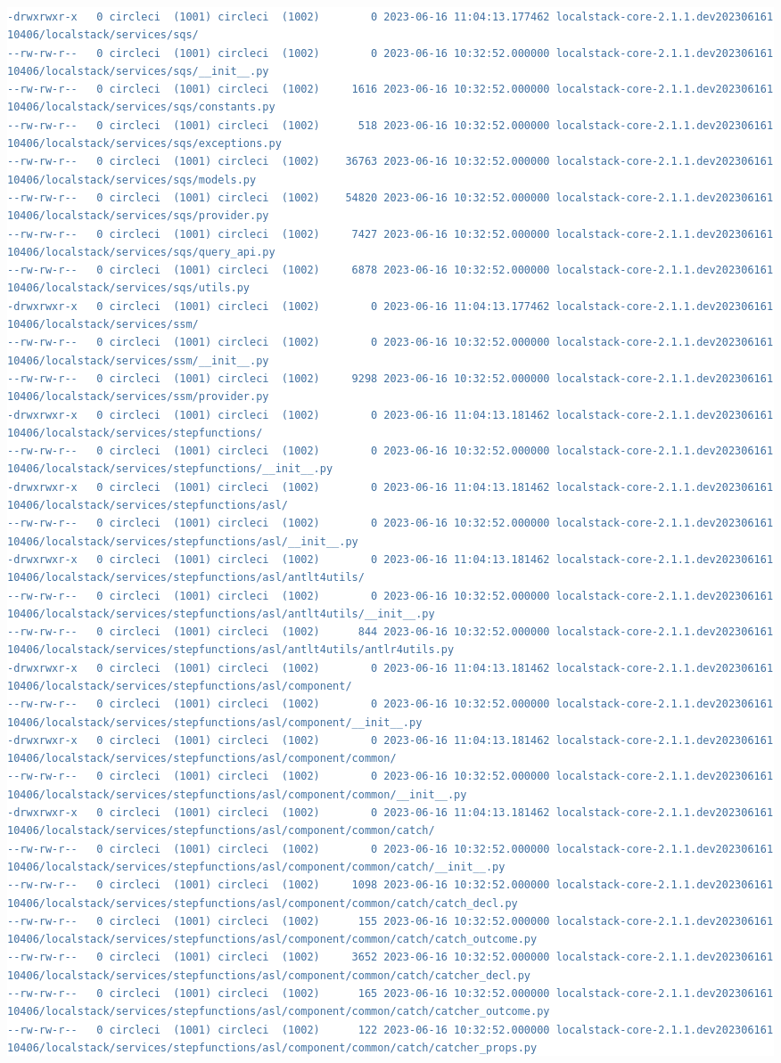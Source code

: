 ```diff
-drwxrwxr-x   0 circleci  (1001) circleci  (1002)        0 2023-06-16 11:04:13.177462 localstack-core-2.1.1.dev20230616110406/localstack/services/sqs/
--rw-rw-r--   0 circleci  (1001) circleci  (1002)        0 2023-06-16 10:32:52.000000 localstack-core-2.1.1.dev20230616110406/localstack/services/sqs/__init__.py
--rw-rw-r--   0 circleci  (1001) circleci  (1002)     1616 2023-06-16 10:32:52.000000 localstack-core-2.1.1.dev20230616110406/localstack/services/sqs/constants.py
--rw-rw-r--   0 circleci  (1001) circleci  (1002)      518 2023-06-16 10:32:52.000000 localstack-core-2.1.1.dev20230616110406/localstack/services/sqs/exceptions.py
--rw-rw-r--   0 circleci  (1001) circleci  (1002)    36763 2023-06-16 10:32:52.000000 localstack-core-2.1.1.dev20230616110406/localstack/services/sqs/models.py
--rw-rw-r--   0 circleci  (1001) circleci  (1002)    54820 2023-06-16 10:32:52.000000 localstack-core-2.1.1.dev20230616110406/localstack/services/sqs/provider.py
--rw-rw-r--   0 circleci  (1001) circleci  (1002)     7427 2023-06-16 10:32:52.000000 localstack-core-2.1.1.dev20230616110406/localstack/services/sqs/query_api.py
--rw-rw-r--   0 circleci  (1001) circleci  (1002)     6878 2023-06-16 10:32:52.000000 localstack-core-2.1.1.dev20230616110406/localstack/services/sqs/utils.py
-drwxrwxr-x   0 circleci  (1001) circleci  (1002)        0 2023-06-16 11:04:13.177462 localstack-core-2.1.1.dev20230616110406/localstack/services/ssm/
--rw-rw-r--   0 circleci  (1001) circleci  (1002)        0 2023-06-16 10:32:52.000000 localstack-core-2.1.1.dev20230616110406/localstack/services/ssm/__init__.py
--rw-rw-r--   0 circleci  (1001) circleci  (1002)     9298 2023-06-16 10:32:52.000000 localstack-core-2.1.1.dev20230616110406/localstack/services/ssm/provider.py
-drwxrwxr-x   0 circleci  (1001) circleci  (1002)        0 2023-06-16 11:04:13.181462 localstack-core-2.1.1.dev20230616110406/localstack/services/stepfunctions/
--rw-rw-r--   0 circleci  (1001) circleci  (1002)        0 2023-06-16 10:32:52.000000 localstack-core-2.1.1.dev20230616110406/localstack/services/stepfunctions/__init__.py
-drwxrwxr-x   0 circleci  (1001) circleci  (1002)        0 2023-06-16 11:04:13.181462 localstack-core-2.1.1.dev20230616110406/localstack/services/stepfunctions/asl/
--rw-rw-r--   0 circleci  (1001) circleci  (1002)        0 2023-06-16 10:32:52.000000 localstack-core-2.1.1.dev20230616110406/localstack/services/stepfunctions/asl/__init__.py
-drwxrwxr-x   0 circleci  (1001) circleci  (1002)        0 2023-06-16 11:04:13.181462 localstack-core-2.1.1.dev20230616110406/localstack/services/stepfunctions/asl/antlt4utils/
--rw-rw-r--   0 circleci  (1001) circleci  (1002)        0 2023-06-16 10:32:52.000000 localstack-core-2.1.1.dev20230616110406/localstack/services/stepfunctions/asl/antlt4utils/__init__.py
--rw-rw-r--   0 circleci  (1001) circleci  (1002)      844 2023-06-16 10:32:52.000000 localstack-core-2.1.1.dev20230616110406/localstack/services/stepfunctions/asl/antlt4utils/antlr4utils.py
-drwxrwxr-x   0 circleci  (1001) circleci  (1002)        0 2023-06-16 11:04:13.181462 localstack-core-2.1.1.dev20230616110406/localstack/services/stepfunctions/asl/component/
--rw-rw-r--   0 circleci  (1001) circleci  (1002)        0 2023-06-16 10:32:52.000000 localstack-core-2.1.1.dev20230616110406/localstack/services/stepfunctions/asl/component/__init__.py
-drwxrwxr-x   0 circleci  (1001) circleci  (1002)        0 2023-06-16 11:04:13.181462 localstack-core-2.1.1.dev20230616110406/localstack/services/stepfunctions/asl/component/common/
--rw-rw-r--   0 circleci  (1001) circleci  (1002)        0 2023-06-16 10:32:52.000000 localstack-core-2.1.1.dev20230616110406/localstack/services/stepfunctions/asl/component/common/__init__.py
-drwxrwxr-x   0 circleci  (1001) circleci  (1002)        0 2023-06-16 11:04:13.181462 localstack-core-2.1.1.dev20230616110406/localstack/services/stepfunctions/asl/component/common/catch/
--rw-rw-r--   0 circleci  (1001) circleci  (1002)        0 2023-06-16 10:32:52.000000 localstack-core-2.1.1.dev20230616110406/localstack/services/stepfunctions/asl/component/common/catch/__init__.py
--rw-rw-r--   0 circleci  (1001) circleci  (1002)     1098 2023-06-16 10:32:52.000000 localstack-core-2.1.1.dev20230616110406/localstack/services/stepfunctions/asl/component/common/catch/catch_decl.py
--rw-rw-r--   0 circleci  (1001) circleci  (1002)      155 2023-06-16 10:32:52.000000 localstack-core-2.1.1.dev20230616110406/localstack/services/stepfunctions/asl/component/common/catch/catch_outcome.py
--rw-rw-r--   0 circleci  (1001) circleci  (1002)     3652 2023-06-16 10:32:52.000000 localstack-core-2.1.1.dev20230616110406/localstack/services/stepfunctions/asl/component/common/catch/catcher_decl.py
--rw-rw-r--   0 circleci  (1001) circleci  (1002)      165 2023-06-16 10:32:52.000000 localstack-core-2.1.1.dev20230616110406/localstack/services/stepfunctions/asl/component/common/catch/catcher_outcome.py
--rw-rw-r--   0 circleci  (1001) circleci  (1002)      122 2023-06-16 10:32:52.000000 localstack-core-2.1.1.dev20230616110406/localstack/services/stepfunctions/asl/component/common/catch/catcher_props.py
```